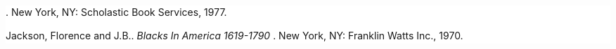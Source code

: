 . New York, NY: Scholastic Book Services, 1977.
</p>
<p>
Jackson, Florence and J.B..
<i>
Blacks In America 1619-1790
</i>
. New York, NY: Franklin Watts Inc., 1970.
</p>
</body>